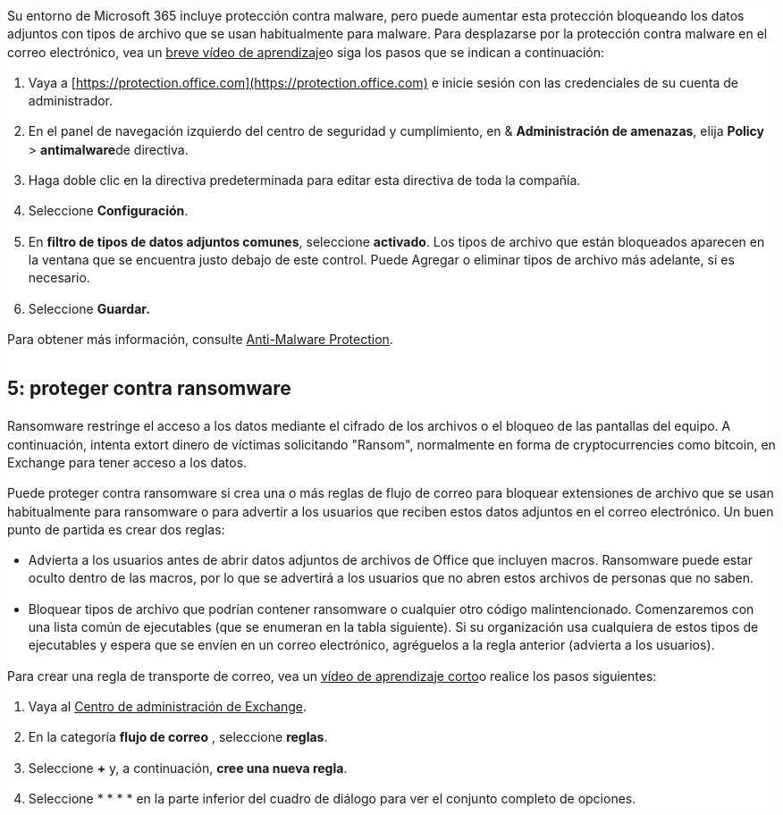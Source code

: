 Su entorno de Microsoft 365 incluye protección contra malware, pero puede aumentar esta protección bloqueando los datos adjuntos con tipos de archivo que se usan habitualmente para malware. Para desplazarse por la protección contra malware en el correo electrónico, vea un [breve vídeo de aprendizaje](https://support.microsoft.com/office/02b5783a-eea0-42e8-8856-62440718c3f0)o siga los pasos que se indican a continuación:
  
1. Vaya a [https://protection.office.com](https://protection.office.com) e inicie sesión con las credenciales de su cuenta de administrador. 
    
2. En el panel de navegación izquierdo del centro de seguridad y cumplimiento, en &amp; **Administración de amenazas**, elija **Policy** \> **antimalware**de directiva.
    
3. Haga doble clic en la directiva predeterminada para editar esta directiva de toda la compañía.
    
4. Seleccione **Configuración**.
    
5. En **filtro de tipos de datos adjuntos comunes**, seleccione **activado**. Los tipos de archivo que están bloqueados aparecen en la ventana que se encuentra justo debajo de este control. Puede Agregar o eliminar tipos de archivo más adelante, si es necesario.
    
6. Seleccione **Guardar.**
    
Para obtener más información, consulte [Anti-Malware Protection](https://go.microsoft.com/fwlink/?linkid=2015692&amp;clcid=0x409).
  
## <a name="5-protect-against-ransomware"></a>5: proteger contra ransomware
<a name="ransomware"> </a>

Ransomware restringe el acceso a los datos mediante el cifrado de los archivos o el bloqueo de las pantallas del equipo. A continuación, intenta extort dinero de víctimas solicitando "Ransom", normalmente en forma de cryptocurrencies como bitcoin, en Exchange para tener acceso a los datos. 
  
Puede proteger contra ransomware si crea una o más reglas de flujo de correo para bloquear extensiones de archivo que se usan habitualmente para ransomware o para advertir a los usuarios que reciben estos datos adjuntos en el correo electrónico. Un buen punto de partida es crear dos reglas:
  
- Advierta a los usuarios antes de abrir datos adjuntos de archivos de Office que incluyen macros. Ransomware puede estar oculto dentro de las macros, por lo que se advertirá a los usuarios que no abren estos archivos de personas que no saben. 
    
- Bloquear tipos de archivo que podrían contener ransomware o cualquier otro código malintencionado. Comenzaremos con una lista común de ejecutables (que se enumeran en la tabla siguiente). Si su organización usa cualquiera de estos tipos de ejecutables y espera que se envíen en un correo electrónico, agréguelos a la regla anterior (advierta a los usuarios).
    
Para crear una regla de transporte de correo, vea un [vídeo de aprendizaje corto](https://support.microsoft.com/office/a9ecca03-42a6-4867-b9fd-38e3f6bb06ad)o realice los pasos siguientes:
  
1. Vaya al <a href="https://go.microsoft.com/fwlink/p/?linkid=2059104" target="_blank">Centro de administración de Exchange</a>.

2. En la categoría **flujo de correo** , seleccione **reglas**.
    
3. Seleccione **+** y, a continuación, **cree una nueva regla**.
    
4. Seleccione * * * * en la parte inferior del cuadro de diálogo para ver el conjunto completo de opciones. 
    
